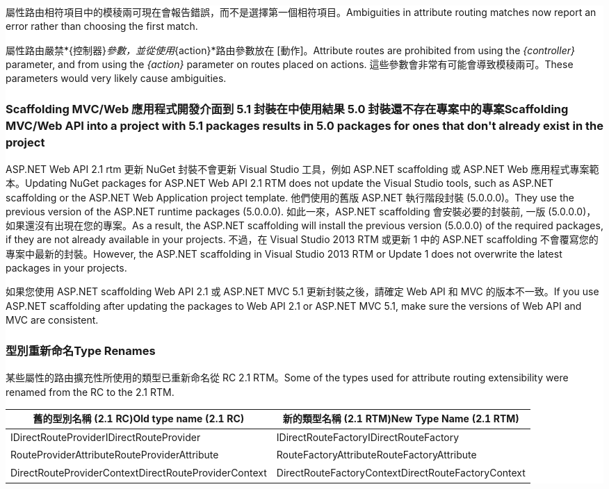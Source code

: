 <span data-ttu-id="42440-168">屬性路由相符項目中的模稜兩可現在會報告錯誤，而不是選擇第一個相符項目。</span><span class="sxs-lookup"><span data-stu-id="42440-168">Ambiguities in attribute routing matches now report an error rather than choosing the first match.</span></span>

<span data-ttu-id="42440-169">屬性路由嚴禁*{控制器}*參數，並從使用*{action}*路由參數放在 [動作]。</span><span class="sxs-lookup"><span data-stu-id="42440-169">Attribute routes are prohibited from using the *{controller}* parameter, and from using the *{action}* parameter on routes placed on actions.</span></span> <span data-ttu-id="42440-170">這些參數會非常有可能會導致模稜兩可。</span><span class="sxs-lookup"><span data-stu-id="42440-170">These parameters would very likely cause ambiguities.</span></span>

### <a name="scaffolding-mvcweb-api-into-a-project-with-51-packages-results-in-50-packages-for-ones-that-dont-already-exist-in-the-project"></a><span data-ttu-id="42440-171">Scaffolding MVC/Web 應用程式開發介面到 5.1 封裝在中使用結果 5.0 封裝還不存在專案中的專案</span><span class="sxs-lookup"><span data-stu-id="42440-171">Scaffolding MVC/Web API into a project with 5.1 packages results in 5.0 packages for ones that don't already exist in the project</span></span>

<span data-ttu-id="42440-172">ASP.NET Web API 2.1 rtm 更新 NuGet 封裝不會更新 Visual Studio 工具，例如 ASP.NET scaffolding 或 ASP.NET Web 應用程式專案範本。</span><span class="sxs-lookup"><span data-stu-id="42440-172">Updating NuGet packages for ASP.NET Web API 2.1 RTM does not update the Visual Studio tools, such as ASP.NET scaffolding or the ASP.NET Web Application project template.</span></span> <span data-ttu-id="42440-173">他們使用的舊版 ASP.NET 執行階段封裝 (5.0.0.0)。</span><span class="sxs-lookup"><span data-stu-id="42440-173">They use the previous version of the ASP.NET runtime packages (5.0.0.0).</span></span> <span data-ttu-id="42440-174">如此一來，ASP.NET scaffolding 會安裝必要的封裝前, 一版 (5.0.0.0)，如果還沒有出現在您的專案。</span><span class="sxs-lookup"><span data-stu-id="42440-174">As a result, the ASP.NET scaffolding will install the previous version (5.0.0.0) of the required packages, if they are not already available in your projects.</span></span> <span data-ttu-id="42440-175">不過，在 Visual Studio 2013 RTM 或更新 1 中的 ASP.NET scaffolding 不會覆寫您的專案中最新的封裝。</span><span class="sxs-lookup"><span data-stu-id="42440-175">However, the ASP.NET scaffolding in Visual Studio 2013 RTM or Update 1 does not overwrite the latest packages in your projects.</span></span>

<span data-ttu-id="42440-176">如果您使用 ASP.NET scaffolding Web API 2.1 或 ASP.NET MVC 5.1 更新封裝之後，請確定 Web API 和 MVC 的版本不一致。</span><span class="sxs-lookup"><span data-stu-id="42440-176">If you use ASP.NET scaffolding after updating the packages to Web API 2.1 or ASP.NET MVC 5.1, make sure the versions of Web API and MVC are consistent.</span></span>

### <a name="type-renames"></a><span data-ttu-id="42440-177">型別重新命名</span><span class="sxs-lookup"><span data-stu-id="42440-177">Type Renames</span></span>

<span data-ttu-id="42440-178">某些屬性的路由擴充性所使用的類型已重新命名從 RC 2.1 RTM。</span><span class="sxs-lookup"><span data-stu-id="42440-178">Some of the types used for attribute routing extensibility were renamed from the RC to the 2.1 RTM.</span></span>

| <span data-ttu-id="42440-179">舊的型別名稱 (2.1 RC)</span><span class="sxs-lookup"><span data-stu-id="42440-179">Old type name (2.1 RC)</span></span> | <span data-ttu-id="42440-180">新的類型名稱 (2.1 RTM)</span><span class="sxs-lookup"><span data-stu-id="42440-180">New Type Name (2.1 RTM)</span></span> |
| --- | --- |
| <span data-ttu-id="42440-181">IDirectRouteProvider</span><span class="sxs-lookup"><span data-stu-id="42440-181">IDirectRouteProvider</span></span> | <span data-ttu-id="42440-182">IDirectRouteFactory</span><span class="sxs-lookup"><span data-stu-id="42440-182">IDirectRouteFactory</span></span> |
| <span data-ttu-id="42440-183">RouteProviderAttribute</span><span class="sxs-lookup"><span data-stu-id="42440-183">RouteProviderAttribute</span></span> | <span data-ttu-id="42440-184">RouteFactoryAttribute</span><span class="sxs-lookup"><span data-stu-id="42440-184">RouteFactoryAttribute</span></span> |
| <span data-ttu-id="42440-185">DirectRouteProviderContext</span><span class="sxs-lookup"><span data-stu-id="42440-185">DirectRouteProviderContext</span></span> | <span data-ttu-id="42440-186">DirectRouteFactoryContext</span><span class="sxs-lookup"><span data-stu-id="42440-186">DirectRouteFactoryContext</span></span> |
